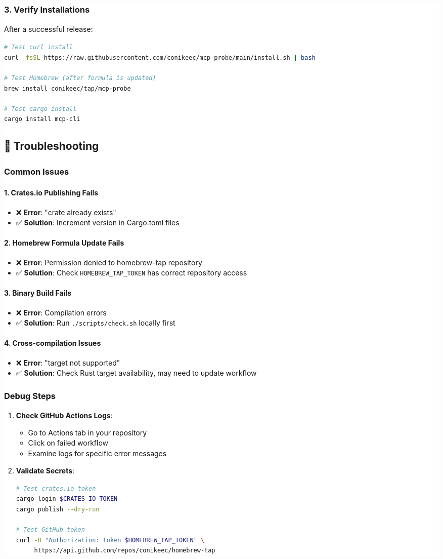 ### 3. Verify Installations

After a successful release:

```bash
# Test curl install
curl -fsSL https://raw.githubusercontent.com/conikeec/mcp-probe/main/install.sh | bash

# Test Homebrew (after formula is updated)
brew install conikeec/tap/mcp-probe

# Test cargo install
cargo install mcp-cli
```

## 🐛 Troubleshooting

### Common Issues

#### 1. Crates.io Publishing Fails

- ❌ **Error**: "crate already exists"
- ✅ **Solution**: Increment version in Cargo.toml files

#### 2. Homebrew Formula Update Fails

- ❌ **Error**: Permission denied to homebrew-tap repository
- ✅ **Solution**: Check `HOMEBREW_TAP_TOKEN` has correct repository access

#### 3. Binary Build Fails

- ❌ **Error**: Compilation errors
- ✅ **Solution**: Run `./scripts/check.sh` locally first

#### 4. Cross-compilation Issues

- ❌ **Error**: "target not supported"
- ✅ **Solution**: Check Rust target availability, may need to update workflow

### Debug Steps

1. **Check GitHub Actions Logs**:

   - Go to Actions tab in your repository
   - Click on failed workflow
   - Examine logs for specific error messages

2. **Validate Secrets**:

   ```bash
   # Test crates.io token
   cargo login $CRATES_IO_TOKEN
   cargo publish --dry-run

   # Test GitHub token
   curl -H "Authorization: token $HOMEBREW_TAP_TOKEN" \
        https://api.github.com/repos/conikeec/homebrew-tap
   ```
